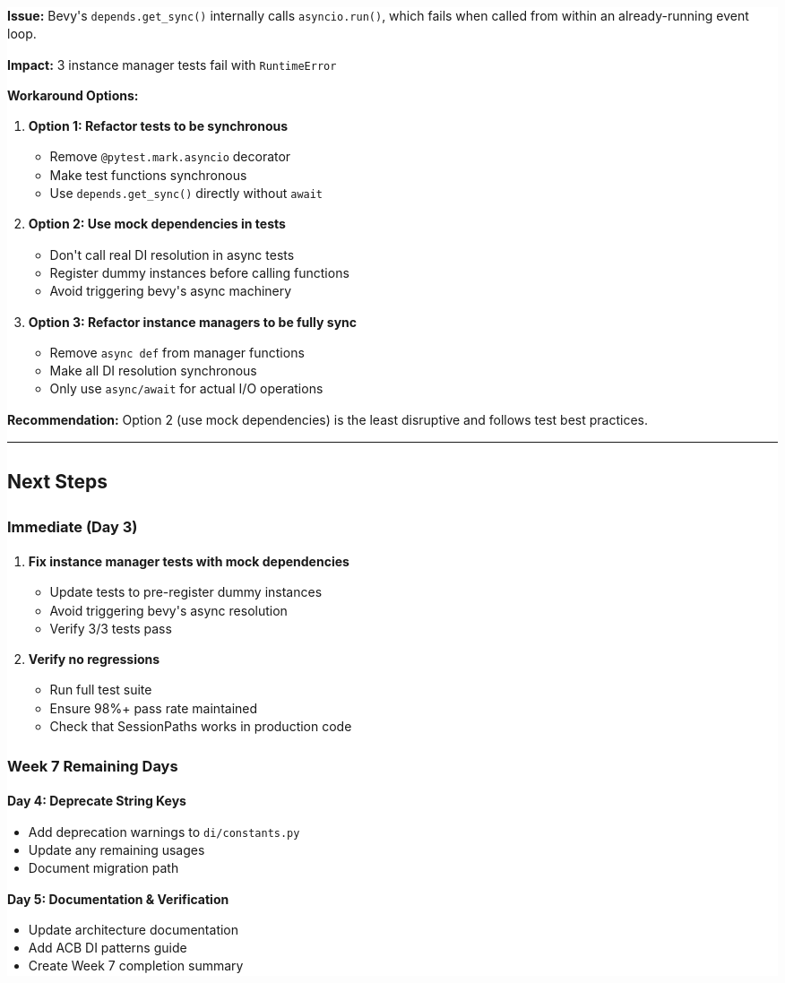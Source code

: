 **Issue:** Bevy's `depends.get_sync()` internally calls `asyncio.run()`, which fails when called from within an already-running event loop.

**Impact:** 3 instance manager tests fail with `RuntimeError`

**Workaround Options:**

1. **Option 1: Refactor tests to be synchronous**

   - Remove `@pytest.mark.asyncio` decorator
   - Make test functions synchronous
   - Use `depends.get_sync()` directly without `await`

1. **Option 2: Use mock dependencies in tests**

   - Don't call real DI resolution in async tests
   - Register dummy instances before calling functions
   - Avoid triggering bevy's async machinery

1. **Option 3: Refactor instance managers to be fully sync**

   - Remove `async def` from manager functions
   - Make all DI resolution synchronous
   - Only use `async/await` for actual I/O operations

**Recommendation:** Option 2 (use mock dependencies) is the least disruptive and follows test best practices.

______________________________________________________________________

## Next Steps

### Immediate (Day 3)

1. **Fix instance manager tests with mock dependencies**

   - Update tests to pre-register dummy instances
   - Avoid triggering bevy's async resolution
   - Verify 3/3 tests pass

1. **Verify no regressions**

   - Run full test suite
   - Ensure 98%+ pass rate maintained
   - Check that SessionPaths works in production code

### Week 7 Remaining Days

**Day 4: Deprecate String Keys**

- Add deprecation warnings to `di/constants.py`
- Update any remaining usages
- Document migration path

**Day 5: Documentation & Verification**

- Update architecture documentation
- Add ACB DI patterns guide
- Create Week 7 completion summary
